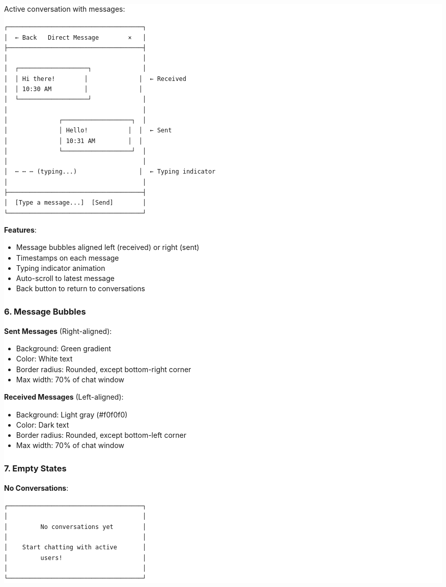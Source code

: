 Active conversation with messages:

```
┌─────────────────────────────────────┐
│  ← Back   Direct Message        ×   │
├─────────────────────────────────────┤
│                                     │
│  ┌───────────────────┐              │
│  │ Hi there!        │              │  ← Received
│  │ 10:30 AM         │              │
│  └───────────────────┘              │
│                                     │
│              ┌───────────────────┐  │
│              │ Hello!           │  │  ← Sent
│              │ 10:31 AM         │  │
│              └───────────────────┘  │
│                                     │
│  ⋯ ⋯ ⋯ (typing...)                 │  ← Typing indicator
│                                     │
├─────────────────────────────────────┤
│  [Type a message...]  [Send]        │
└─────────────────────────────────────┘
```

**Features**:
- Message bubbles aligned left (received) or right (sent)
- Timestamps on each message
- Typing indicator animation
- Auto-scroll to latest message
- Back button to return to conversations

### 6. Message Bubbles

**Sent Messages** (Right-aligned):
- Background: Green gradient
- Color: White text
- Border radius: Rounded, except bottom-right corner
- Max width: 70% of chat window

**Received Messages** (Left-aligned):
- Background: Light gray (#f0f0f0)
- Color: Dark text
- Border radius: Rounded, except bottom-left corner
- Max width: 70% of chat window

### 7. Empty States

**No Conversations**:
```
┌─────────────────────────────────────┐
│                                     │
│         No conversations yet        │
│                                     │
│    Start chatting with active       │
│         users!                      │
│                                     │
└─────────────────────────────────────┘
```
